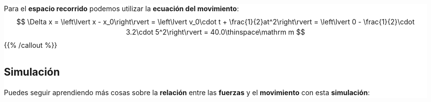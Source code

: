 
Para el **espacio recorrido** podemos utilizar la **ecuación del movimiento**:
$$
\Delta x = \left\lvert x - x_0\right\rvert = \left\lvert v_0\cdot t + \frac{1}{2}at^2\right\rvert = \left\lvert 0 - \frac{1}{2}\cdot 3.2\cdot 5^2\right\rvert = 40.0\thinspace\mathrm m
$$
{{% /callout %}}


## Simulación

Puedes seguir aprendiendo más cosas sobre la **relación** entre las **fuerzas** y el **movimiento** con esta **simulación**:

<iframe src="https://phet.colorado.edu/sims/html/forces-and-motion-basics/latest/forces-and-motion-basics_es.html" width="100%" height="600" scrolling="no" allowfullscreen></iframe>